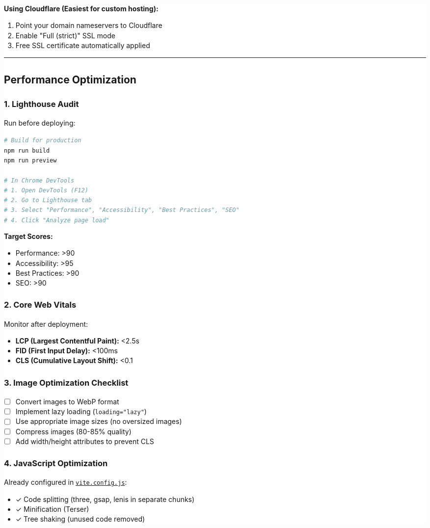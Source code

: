 **Using Cloudflare (Easiest for custom hosting):**
1. Point your domain nameservers to Cloudflare
2. Enable "Full (strict)" SSL mode
3. Free SSL certificate automatically applied

---

## Performance Optimization

### 1. Lighthouse Audit

Run before deploying:

```bash
# Build for production
npm run build
npm run preview

# In Chrome DevTools
# 1. Open DevTools (F12)
# 2. Go to Lighthouse tab
# 3. Select "Performance", "Accessibility", "Best Practices", "SEO"
# 4. Click "Analyze page load"
```

**Target Scores:**
- Performance: >90
- Accessibility: >95
- Best Practices: >90
- SEO: >90

### 2. Core Web Vitals

Monitor after deployment:
- **LCP (Largest Contentful Paint):** <2.5s
- **FID (First Input Delay):** <100ms
- **CLS (Cumulative Layout Shift):** <0.1

### 3. Image Optimization Checklist

- [ ] Convert images to WebP format
- [ ] Implement lazy loading (`loading="lazy"`)
- [ ] Use appropriate image sizes (no oversized images)
- [ ] Compress images (80-85% quality)
- [ ] Add width/height attributes to prevent CLS

### 4. JavaScript Optimization

Already configured in [`vite.config.js`](vite.config.js:1):
- ✓ Code splitting (three, gsap, lenis in separate chunks)
- ✓ Minification (Terser)
- ✓ Tree shaking (unused code removed)
